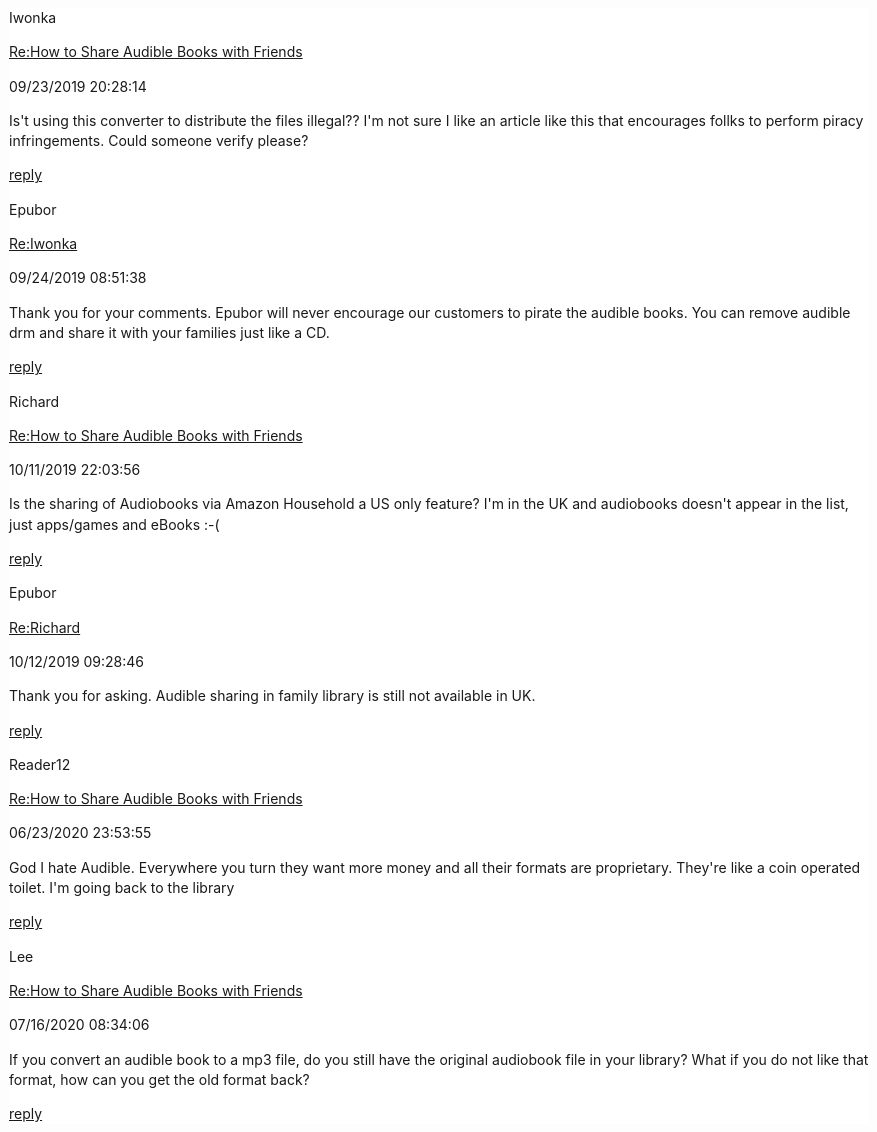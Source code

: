 Iwonka

[Re:How to Share Audible Books with Friends](https://tools.techidaily.com/epubor/products/)

09/23/2019 20:28:14

Is't using this converter to distribute the files illegal?? I'm not sure I like an article like this that encourages follks to perform piracy infringements. Could someone verify please?

[reply](https://tools.techidaily.com/epubor/products/) 

Epubor

[Re:Iwonka](https://tools.techidaily.com/epubor/products/)

09/24/2019 08:51:38

Thank you for your comments. Epubor will never encourage our customers to pirate the audible books. You can remove audible drm and share it with your families just like a CD.

[reply](https://tools.techidaily.com/epubor/products/) 

Richard

[Re:How to Share Audible Books with Friends](https://tools.techidaily.com/epubor/products/)

10/11/2019 22:03:56

Is the sharing of Audiobooks via Amazon Household a US only feature? I'm in the UK and audiobooks doesn't appear in the list, just apps/games and eBooks :-(

[reply](https://tools.techidaily.com/epubor/products/) 

Epubor

[Re:Richard](https://tools.techidaily.com/epubor/products/)

10/12/2019 09:28:46

Thank you for asking. Audible sharing in family library is still not available in UK.   

[reply](https://tools.techidaily.com/epubor/products/) 

Reader12

[Re:How to Share Audible Books with Friends](https://tools.techidaily.com/epubor/products/)

06/23/2020 23:53:55

God I hate Audible. Everywhere you turn they want more money and all their formats are proprietary. They're like a coin operated toilet. I'm going back to the library  

[reply](https://tools.techidaily.com/epubor/products/) 

Lee

[Re:How to Share Audible Books with Friends](https://tools.techidaily.com/epubor/products/)

07/16/2020 08:34:06

If you convert an audible book to a mp3 file, do you still have the original audiobook file in your library? What if you do not like that format, how can you get the old format back?

[reply](https://tools.techidaily.com/epubor/products/) 
